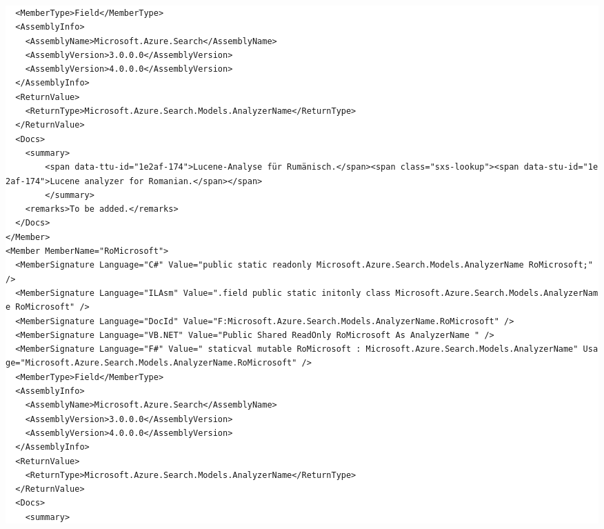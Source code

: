       <MemberType>Field</MemberType>
      <AssemblyInfo>
        <AssemblyName>Microsoft.Azure.Search</AssemblyName>
        <AssemblyVersion>3.0.0.0</AssemblyVersion>
        <AssemblyVersion>4.0.0.0</AssemblyVersion>
      </AssemblyInfo>
      <ReturnValue>
        <ReturnType>Microsoft.Azure.Search.Models.AnalyzerName</ReturnType>
      </ReturnValue>
      <Docs>
        <summary>
            <span data-ttu-id="1e2af-174">Lucene-Analyse für Rumänisch.</span><span class="sxs-lookup"><span data-stu-id="1e2af-174">Lucene analyzer for Romanian.</span></span>
            </summary>
        <remarks>To be added.</remarks>
      </Docs>
    </Member>
    <Member MemberName="RoMicrosoft">
      <MemberSignature Language="C#" Value="public static readonly Microsoft.Azure.Search.Models.AnalyzerName RoMicrosoft;" />
      <MemberSignature Language="ILAsm" Value=".field public static initonly class Microsoft.Azure.Search.Models.AnalyzerName RoMicrosoft" />
      <MemberSignature Language="DocId" Value="F:Microsoft.Azure.Search.Models.AnalyzerName.RoMicrosoft" />
      <MemberSignature Language="VB.NET" Value="Public Shared ReadOnly RoMicrosoft As AnalyzerName " />
      <MemberSignature Language="F#" Value=" staticval mutable RoMicrosoft : Microsoft.Azure.Search.Models.AnalyzerName" Usage="Microsoft.Azure.Search.Models.AnalyzerName.RoMicrosoft" />
      <MemberType>Field</MemberType>
      <AssemblyInfo>
        <AssemblyName>Microsoft.Azure.Search</AssemblyName>
        <AssemblyVersion>3.0.0.0</AssemblyVersion>
        <AssemblyVersion>4.0.0.0</AssemblyVersion>
      </AssemblyInfo>
      <ReturnValue>
        <ReturnType>Microsoft.Azure.Search.Models.AnalyzerName</ReturnType>
      </ReturnValue>
      <Docs>
        <summary>
